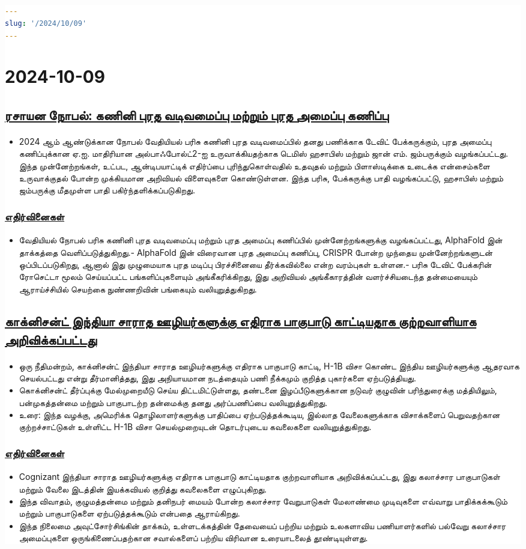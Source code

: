 ```yaml
---
slug: '/2024/10/09'
---
```


# 2024-10-09

## [ரசாயன நோபல்: கணினி புரத வடிவமைப்பு மற்றும் புரத அமைப்பு கணிப்பு](https://www.nobelprize.org/prizes/chemistry/2024/press-release/)

- 2024 ஆம் ஆண்டுக்கான நோபல் வேதியியல் பரிசு கணினி புரத வடிவமைப்பில் தனது பணிக்காக டேவிட் பேக்கருக்கும், புரத அமைப்பு கணிப்புக்கான ஏ.ஐ. மாதிரியான அல்பாஃபோல்ட்2-ஐ உருவாக்கியதற்காக டெமிஸ் ஹசாபிஸ் மற்றும் ஜான் எம். ஜம்பருக்கும் வழங்கப்பட்டது. இந்த முன்னேற்றங்கள், உட்பட, ஆன்டிபயாட்டிக் எதிர்ப்பை புரிந்துகொள்வதில் உதவுதல் மற்றும் பிளாஸ்டிக்கை உடைக்க என்சைம்களை உருவாக்குதல் போன்ற முக்கியமான அறிவியல் விளைவுகளை கொண்டுள்ளன. இந்த பரிசு, பேக்கருக்கு பாதி வழங்கப்பட்டு, ஹசாபிஸ் மற்றும் ஜம்பருக்கு மீதமுள்ள பாதி பகிர்ந்தளிக்கப்படுகிறது.

### [எதிர்வினைகள்](https://news.ycombinator.com/item?id=41786101)

- வேதியியல் நோபல் பரிசு கணினி புரத வடிவமைப்பு மற்றும் புரத அமைப்பு கணிப்பில் முன்னேற்றங்களுக்கு வழங்கப்பட்டது, AlphaFold இன் தாக்கத்தை வெளிப்படுத்துகிறது.- AlphaFold இன் விரைவான புரத அமைப்பு கணிப்பு, CRISPR போன்ற முந்தைய முன்னேற்றங்களுடன் ஒப்பிடப்படுகிறது, ஆனால் இது முழுமையாக புரத மடிப்பு பிரச்சினையை தீர்க்கவில்லை என்ற வரம்புகள் உள்ளன.- பரிசு டேவிட் பேக்கரின் ரோசெட்டா மூலம் செய்யப்பட்ட பங்களிப்புகளையும் அங்கீகரிக்கிறது, இது அறிவியல் அங்கீகாரத்தின் வளர்ச்சியடைந்த தன்மையையும் ஆராய்ச்சியில் செயற்கை நுண்ணறிவின் பங்கையும் வலியுறுத்துகிறது.

## [காக்னிசன்ட் இந்தியா சாராத ஊழியர்களுக்கு எதிராக பாகுபாடு காட்டியதாக குற்றவாளியாக அறிவிக்கப்பட்டது](https://www.siliconvalley.com/2024/10/07/h-1b-visa-company-supplying-thousands-of-tech-workers-to-silicon-valley-discriminated-against-non-indians-jury-finds/)

- ஒரு நீதிமன்றம், காக்னிசன்ட் இந்தியா சாராத ஊழியர்களுக்கு எதிராக பாகுபாடு காட்டி, H-1B விசா கொண்ட இந்திய ஊழியர்களுக்கு ஆதரவாக செயல்பட்டது என்று தீர்மானித்தது, இது அநியாயமான நடத்தையும் பணி நீக்கமும் குறித்த புகார்களை ஏற்படுத்தியது.
- கொக்னிசன்ட் தீர்ப்புக்கு மேல்முறையீடு செய்ய திட்டமிட்டுள்ளது, தண்டனை இழப்பீடுகளுக்கான நடுவர் குழுவின் பரிந்துரைக்கு மத்தியிலும், பன்முகத்தன்மை மற்றும் பாகுபாடற்ற தன்மைக்கு தனது அர்ப்பணிப்பை வலியுறுத்துகிறது.
- உரை: இந்த வழக்கு, அமெரிக்க தொழிலாளர்களுக்கு பாதிப்பை ஏற்படுத்தக்கூடிய, இல்லாத வேலைகளுக்காக விசாக்களைப் பெறுவதற்கான குற்றச்சாட்டுகள் உள்ளிட்ட H-1B விசா செயல்முறையுடன் தொடர்புடைய கவலைகளை வலியுறுத்துகிறது.

### [எதிர்வினைகள்](https://news.ycombinator.com/item?id=41785265)

- Cognizant இந்தியா சாராத ஊழியர்களுக்கு எதிராக பாகுபாடு காட்டியதாக குற்றவாளியாக அறிவிக்கப்பட்டது, இது கலாச்சார பாகுபாடுகள் மற்றும் வேலை இடத்தின் இயக்கவியல் குறித்து கவலைகளை எழுப்புகிறது.
- இந்த விவாதம், குழுமத்தன்மை மற்றும் தனிநபர் மையம் போன்ற கலாச்சார வேறுபாடுகள் மேலாண்மை முடிவுகளை எவ்வாறு பாதிக்கக்கூடும் மற்றும் பாகுபாடுகளை ஏற்படுத்தக்கூடும் என்பதை ஆராய்கிறது.
- இந்த நிலைமை அவுட்சோர்சிங்கின் தாக்கம், உள்ளடக்கத்தின் தேவையைப் பற்றிய மற்றும் உலகளாவிய பணியாளர்களில் பல்வேறு கலாச்சார அமைப்புகளை ஒருங்கிணைப்பதற்கான சவால்களைப் பற்றிய விரிவான உரையாடலைத் தூண்டியுள்ளது.
